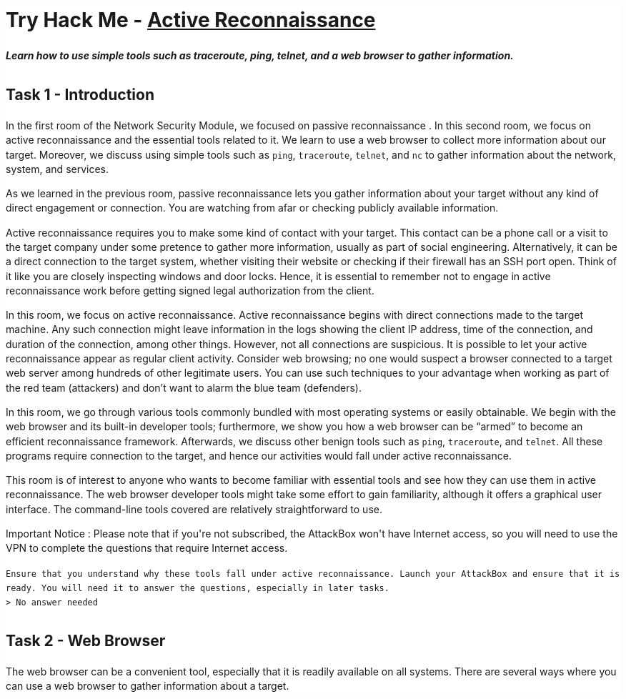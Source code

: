 ﻿# Try Hack Me - [Active Reconnaissance](https://tryhackme.com/jr/activerecon)
##### Learn how to use simple tools such as traceroute, ping, telnet, and a web browser to gather information.

## Task 1 - Introduction 

In the first room of the Network Security Module, we focused on passive reconnaissance . In this second room, we focus on active reconnaissance and the essential tools related to it. We learn to use a web browser to collect more information about our target. Moreover, we discuss using simple tools such as ```ping```, ```traceroute```, ```telnet```, and ```nc``` to gather information about the network, system, and services.

As we learned in the previous room, passive reconnaissance lets you gather information about your target without any kind of direct engagement or connection. You are watching from afar or checking publicly available information.

Active reconnaissance requires you to make some kind of contact with your target. This contact can be a phone call or a visit to the target company under some pretence to gather more information, usually as part of social engineering. Alternatively, it can be a direct connection to the target system, whether visiting their website or checking if their firewall has an SSH port open. Think of it like you are closely inspecting windows and door locks. Hence, it is essential to remember not to engage in active reconnaissance work before getting signed legal authorization from the client.

In this room, we focus on active reconnaissance. Active reconnaissance begins with direct connections made to the target machine. Any such connection might leave information in the logs showing the client IP address, time of the connection, and duration of the connection, among other things. However, not all connections are suspicious. It is possible to let your active reconnaissance appear as regular client activity. Consider web browsing; no one would suspect a browser connected to a target web server among hundreds of other legitimate users. You can use such techniques to your advantage when working as part of the red team (attackers) and don’t want to alarm the blue team (defenders).

In this room, we go through various tools commonly bundled with most operating systems or easily obtainable. We begin with the web browser and its built-in developer tools; furthermore, we show you how a web browser can be “armed” to become an efficient reconnaissance framework. Afterwards, we discuss other benign tools such as ```ping```, ```traceroute```, and ```telnet```. All these programs require connection to the target, and hence our activities would fall under active reconnaissance.

This room is of interest to anyone who wants to become familiar with essential tools and see how they can use them in active reconnaissance. The web browser developer tools might take some effort to gain familiarity, although it offers a graphical user interface. The command-line tools covered are relatively straightforward to use.

Important Notice : Please note that if you're not subscribed, the AttackBox won't have Internet access, so you will need to use the VPN to complete the questions that require Internet access.
```
Ensure that you understand why these tools fall under active reconnaissance. Launch your AttackBox and ensure that it is ready. You will need it to answer the questions, especially in later tasks.
> No answer needed
```

## Task 2 - Web Browser 

The web browser can be a convenient tool, especially that it is readily available on all systems. There are several ways where you can use a web browser to gather information about a target.
